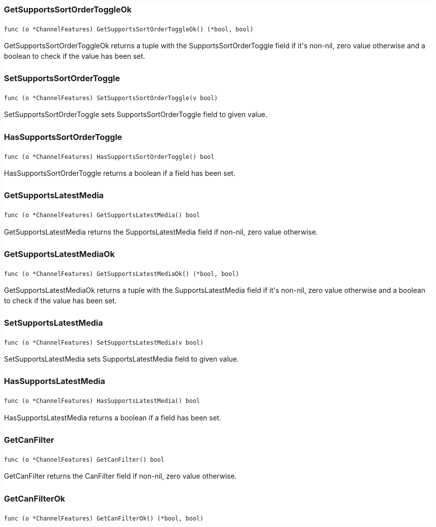 ### GetSupportsSortOrderToggleOk

`func (o *ChannelFeatures) GetSupportsSortOrderToggleOk() (*bool, bool)`

GetSupportsSortOrderToggleOk returns a tuple with the SupportsSortOrderToggle field if it's non-nil, zero value otherwise
and a boolean to check if the value has been set.

### SetSupportsSortOrderToggle

`func (o *ChannelFeatures) SetSupportsSortOrderToggle(v bool)`

SetSupportsSortOrderToggle sets SupportsSortOrderToggle field to given value.

### HasSupportsSortOrderToggle

`func (o *ChannelFeatures) HasSupportsSortOrderToggle() bool`

HasSupportsSortOrderToggle returns a boolean if a field has been set.

### GetSupportsLatestMedia

`func (o *ChannelFeatures) GetSupportsLatestMedia() bool`

GetSupportsLatestMedia returns the SupportsLatestMedia field if non-nil, zero value otherwise.

### GetSupportsLatestMediaOk

`func (o *ChannelFeatures) GetSupportsLatestMediaOk() (*bool, bool)`

GetSupportsLatestMediaOk returns a tuple with the SupportsLatestMedia field if it's non-nil, zero value otherwise
and a boolean to check if the value has been set.

### SetSupportsLatestMedia

`func (o *ChannelFeatures) SetSupportsLatestMedia(v bool)`

SetSupportsLatestMedia sets SupportsLatestMedia field to given value.

### HasSupportsLatestMedia

`func (o *ChannelFeatures) HasSupportsLatestMedia() bool`

HasSupportsLatestMedia returns a boolean if a field has been set.

### GetCanFilter

`func (o *ChannelFeatures) GetCanFilter() bool`

GetCanFilter returns the CanFilter field if non-nil, zero value otherwise.

### GetCanFilterOk

`func (o *ChannelFeatures) GetCanFilterOk() (*bool, bool)`
